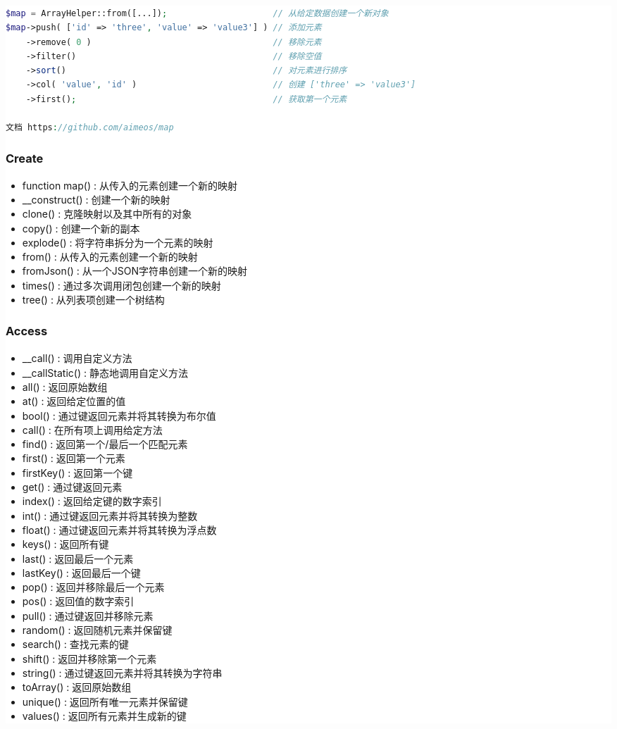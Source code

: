 ```php
$map = ArrayHelper::from([...]);                     // 从给定数据创建一个新对象
$map->push( ['id' => 'three', 'value' => 'value3'] ) // 添加元素
    ->remove( 0 )                                    // 移除元素
    ->filter()                                       // 移除空值
    ->sort()                                         // 对元素进行排序
    ->col( 'value', 'id' )                           // 创建 ['three' => 'value3']
    ->first();                                       // 获取第一个元素

文档 https://github.com/aimeos/map
```

### Create

- function map() : 从传入的元素创建一个新的映射
- __construct() : 创建一个新的映射
- clone() : 克隆映射以及其中所有的对象
- copy() : 创建一个新的副本
- explode() : 将字符串拆分为一个元素的映射
- from() : 从传入的元素创建一个新的映射
- fromJson() : 从一个JSON字符串创建一个新的映射
- times() : 通过多次调用闭包创建一个新的映射
- tree() : 从列表项创建一个树结构

### Access

- __call() : 调用自定义方法
- __callStatic() : 静态地调用自定义方法
- all() : 返回原始数组
- at() : 返回给定位置的值
- bool() : 通过键返回元素并将其转换为布尔值
- call() : 在所有项上调用给定方法
- find() : 返回第一个/最后一个匹配元素
- first() : 返回第一个元素
- firstKey() : 返回第一个键
- get() : 通过键返回元素
- index() : 返回给定键的数字索引
- int() : 通过键返回元素并将其转换为整数
- float() : 通过键返回元素并将其转换为浮点数
- keys() : 返回所有键
- last() : 返回最后一个元素
- lastKey() : 返回最后一个键
- pop() : 返回并移除最后一个元素
- pos() : 返回值的数字索引
- pull() : 通过键返回并移除元素
- random() : 返回随机元素并保留键
- search() : 查找元素的键
- shift() : 返回并移除第一个元素
- string() : 通过键返回元素并将其转换为字符串
- toArray() : 返回原始数组
- unique() : 返回所有唯一元素并保留键
- values() : 返回所有元素并生成新的键

